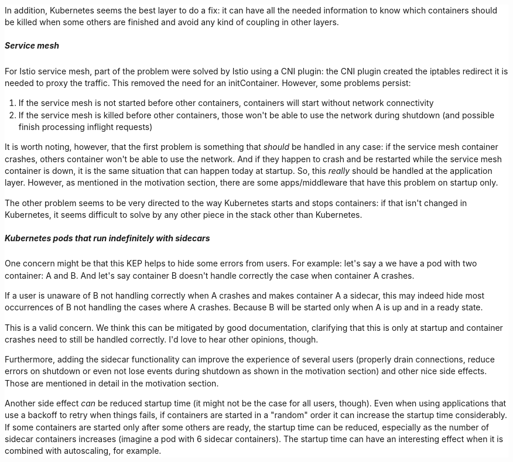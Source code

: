 In addition, Kubernetes seems the best layer to do a fix: it can have all the
needed information to know which containers should be killed when some others
are finished and avoid any kind of coupling in other layers.

##### Service mesh

For Istio service mesh, part of the problem were solved by Istio using a CNI
plugin: the CNI plugin created the iptables redirect it is needed to proxy the
traffic. This removed the need for an initContainer. However, some problems
persist:
1. If the service mesh is not started before other containers, containers will
   start without network connectivity
1. If the service mesh is killed before other containers, those won't be able to
   use the network during shutdown (and possible finish processing inflight
   requests)

It is worth noting, however, that the first problem is something that *should*
be handled in any case: if the service mesh container crashes, others container
won't be able to use the network. And if they happen to crash and be restarted
while the service mesh container is down, it is the same situation that can
happen today at startup. So, this _really_ should be handled at the application
layer. However, as mentioned in the motivation section, there are some
apps/middleware that have this problem on startup only.

The other problem seems to be very directed to the way Kubernetes starts and
stops containers: if that isn't changed in Kubernetes, it seems difficult to
solve by any other piece in the stack other than Kubernetes.

##### Kubernetes pods that run indefinitely with sidecars

One concern might be that this KEP helps to hide some errors from users. For
example: let's say a we have a pod with two container: A and B. And let's say
container B doesn't handle correctly the case when container A crashes.

If a user is unaware of B not handling correctly when A crashes and makes
container A a sidecar, this may indeed hide most occurrences of B not handling
the cases where A crashes. Because B will be started only when A is up and in a
ready state.

This is a valid concern. We think this can be mitigated by good documentation,
clarifying that this is only at startup and container crashes need to still be
handled correctly. I'd love to hear other opinions, though.

Furthermore, adding the sidecar functionality can improve the experience of
several users (properly drain connections, reduce errors on shutdown or even not
lose events during shutdown as shown in the motivation section) and other nice
side effects. Those are mentioned in detail in the motivation section.

Another side effect _can_ be reduced startup time (it might not be the case for
all users, though). Even when using applications that use a backoff to retry
when things fails, if containers are started in a "random" order it can increase
the startup time considerably. If some containers are started only after some
others are ready, the startup time can be reduced, especially as the number of
sidecar containers increases (imagine a pod with 6 sidecar containers). The
startup time can have an interesting effect when it is combined with
autoscaling, for example.

